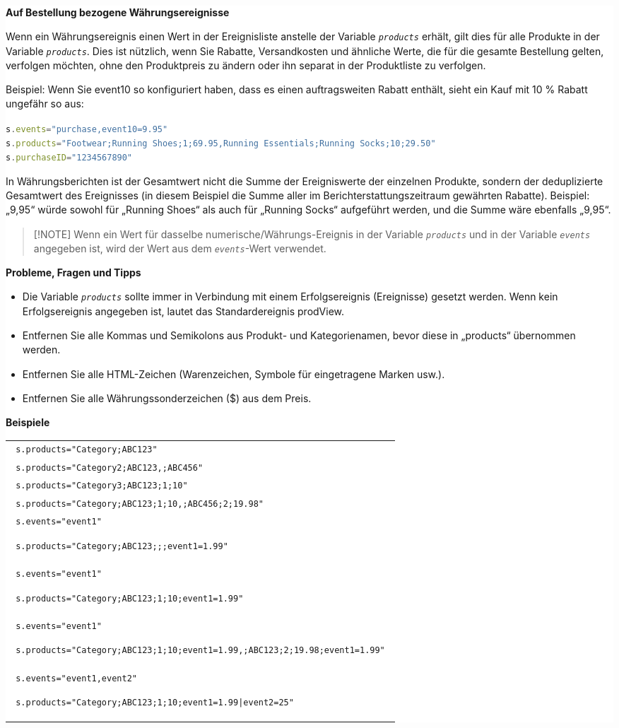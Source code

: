 **Auf Bestellung bezogene Währungsereignisse**

Wenn ein Währungsereignis einen Wert in der Ereignisliste anstelle der Variable *`products`* erhält, gilt dies für alle Produkte in der Variable *`products`*. Dies ist nützlich, wenn Sie Rabatte, Versandkosten und ähnliche Werte, die für die gesamte Bestellung gelten, verfolgen möchten, ohne den Produktpreis zu ändern oder ihn separat in der Produktliste zu verfolgen.

Beispiel: Wenn Sie event10 so konfiguriert haben, dass es einen auftragsweiten Rabatt enthält, sieht ein Kauf mit 10 % Rabatt ungefähr so aus:

```js
s.events="purchase,event10=9.95" 
s.products="Footwear;Running Shoes;1;69.95,Running Essentials;Running Socks;10;29.50" 
s.purchaseID="1234567890"
```

In Währungsberichten ist der Gesamtwert nicht die Summe der Ereigniswerte der einzelnen Produkte, sondern der deduplizierte Gesamtwert des Ereignisses (in diesem Beispiel die Summe aller im Berichterstattungszeitraum gewährten Rabatte). Beispiel: „9,95“ würde sowohl für „Running Shoes“ als auch für „Running Socks“ aufgeführt werden, und die Summe wäre ebenfalls „9,95“.

> [!NOTE] Wenn ein Wert für dasselbe numerische/Währungs-Ereignis in der Variable *`products`* und in der Variable *`events`* angegeben ist, wird der Wert aus dem *`events`*-Wert verwendet.

**Probleme, Fragen und Tipps**

* Die Variable *`products`* sollte immer in Verbindung mit einem Erfolgsereignis (Ereignisse) gesetzt werden. Wenn kein Erfolgsereignis angegeben ist, lautet das Standardereignis prodView.

* Entfernen Sie alle Kommas und Semikolons aus Produkt- und Kategorienamen, bevor diese in „products“ übernommen werden.
* Entfernen Sie alle HTML-Zeichen (Warenzeichen, Symbole für eingetragene Marken usw.).
* Entfernen Sie alle Währungssonderzeichen ($) aus dem Preis.

**Beispiele**

<table id="table_6F1334E73CE048A5AC0CC28B561C1B2D"> 
 <tbody> 
  <tr> 
   <td colname="col1"> <code> s.products="Category;ABC123" </code> </td> 
  </tr> 
  <tr> 
   <td colname="col1"> <code> s.products="Category2;ABC123,;ABC456" </code> </td> 
  </tr> 
  <tr> 
   <td colname="col1"> <code> s.products="Category3;ABC123;1;10" </code> </td> 
  </tr> 
  <tr> 
   <td colname="col1"> <code> s.products="Category;ABC123;1;10,;ABC456;2;19.98" </code> </td> 
  </tr> 
  <tr> 
   <td colname="col1"> <code> s.events="event1" </code> <p> <code> s.products="Category;ABC123;;;event1=1.99" </code> </p> </td> 
  </tr> 
  <tr> 
   <td colname="col1"> <code> s.events="event1" </code> <p> <code> s.products="Category;ABC123;1;10;event1=1.99" </code> </p> </td> 
  </tr> 
  <tr> 
   <td colname="col1"> <code> s.events="event1" </code> <p> <code> s.products="Category;ABC123;1;10;event1=1.99,;ABC123;2;19.98;event1=1.99" </code> </p> </td> 
  </tr> 
  <tr> 
   <td colname="col1"> <code> s.events="event1,event2" </code> <p> <code> s.products="Category;ABC123;1;10;event1=1.99|event2=25" </code> </p> </td> 
  </tr> 
  <tr> 